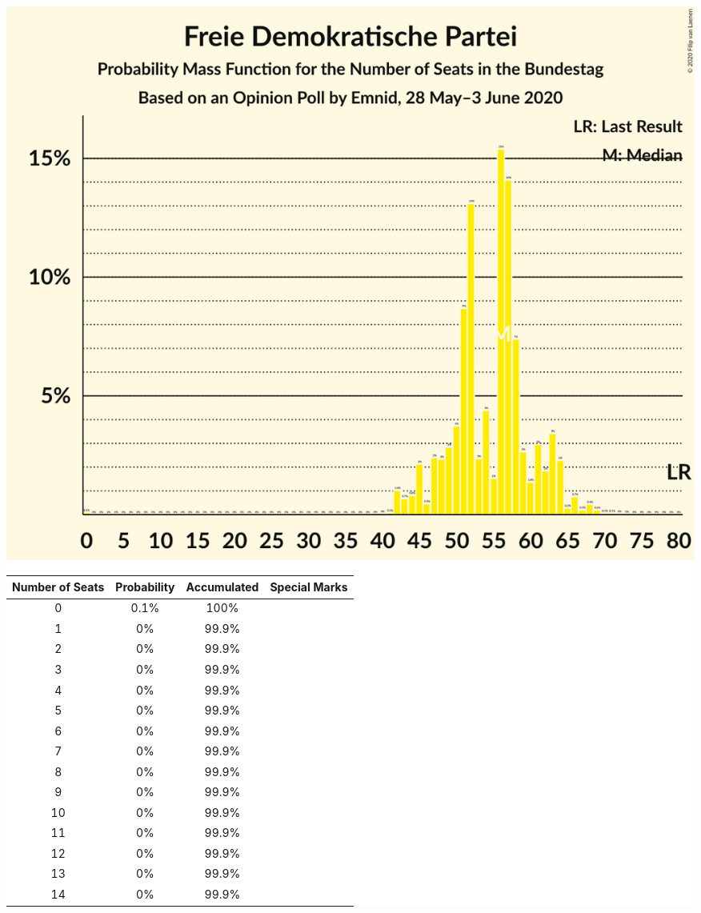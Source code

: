 ![Graph with seats probability mass function not yet produced](2020-06-03-Emnid-seats-pmf-freiedemokratischepartei.png "Seats Probability Mass Function")

| Number of Seats | Probability | Accumulated | Special Marks |
|:---------------:|:-----------:|:-----------:|:-------------:|
| 0 | 0.1% | 100% |  |
| 1 | 0% | 99.9% |  |
| 2 | 0% | 99.9% |  |
| 3 | 0% | 99.9% |  |
| 4 | 0% | 99.9% |  |
| 5 | 0% | 99.9% |  |
| 6 | 0% | 99.9% |  |
| 7 | 0% | 99.9% |  |
| 8 | 0% | 99.9% |  |
| 9 | 0% | 99.9% |  |
| 10 | 0% | 99.9% |  |
| 11 | 0% | 99.9% |  |
| 12 | 0% | 99.9% |  |
| 13 | 0% | 99.9% |  |
| 14 | 0% | 99.9% |  |